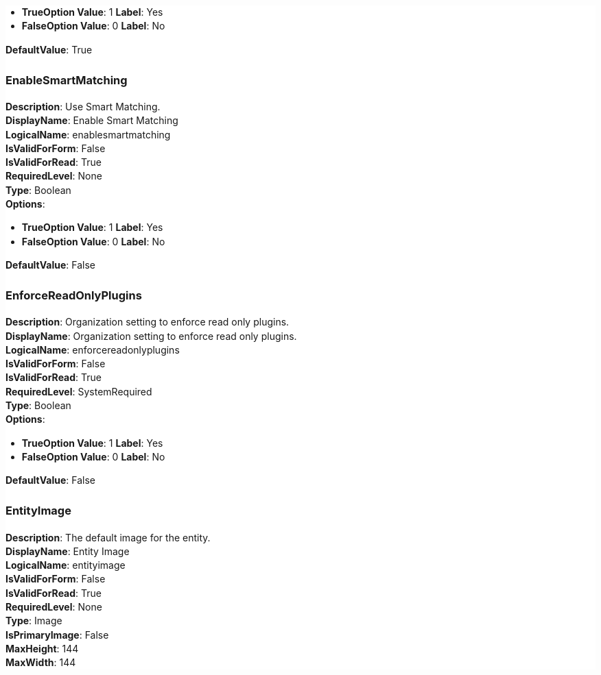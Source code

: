 - **TrueOption Value**: 1 **Label**: Yes
- **FalseOption Value**: 0 **Label**: No

**DefaultValue**: True


### <a name="BKMK_EnableSmartMatching"></a> EnableSmartMatching

**Description**: Use Smart Matching.<br />
**DisplayName**: Enable Smart Matching<br />
**LogicalName**: enablesmartmatching<br />
**IsValidForForm**: False<br />
**IsValidForRead**: True<br />
**RequiredLevel**: None<br />
**Type**: Boolean<br />
**Options**:

- **TrueOption Value**: 1 **Label**: Yes
- **FalseOption Value**: 0 **Label**: No

**DefaultValue**: False


### <a name="BKMK_EnforceReadOnlyPlugins"></a> EnforceReadOnlyPlugins

**Description**: Organization setting to enforce read only plugins.<br />
**DisplayName**: Organization setting to enforce read only plugins.<br />
**LogicalName**: enforcereadonlyplugins<br />
**IsValidForForm**: False<br />
**IsValidForRead**: True<br />
**RequiredLevel**: SystemRequired<br />
**Type**: Boolean<br />
**Options**:

- **TrueOption Value**: 1 **Label**: Yes
- **FalseOption Value**: 0 **Label**: No

**DefaultValue**: False


### <a name="BKMK_EntityImage"></a> EntityImage

**Description**: The default image for the entity.<br />
**DisplayName**: Entity Image<br />
**LogicalName**: entityimage<br />
**IsValidForForm**: False<br />
**IsValidForRead**: True<br />
**RequiredLevel**: None<br />
**Type**: Image<br />
**IsPrimaryImage**: False<br />
**MaxHeight**: 144<br />
**MaxWidth**: 144

